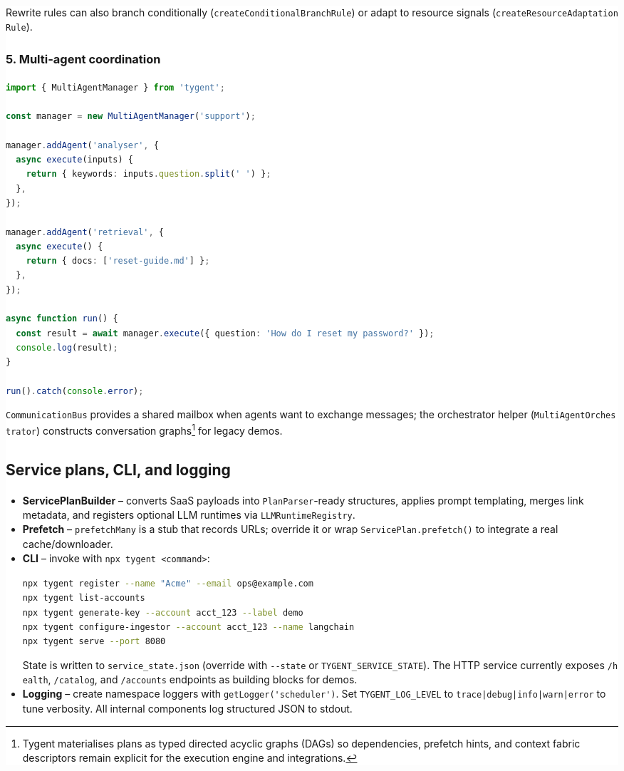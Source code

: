 
Rewrite rules can also branch conditionally (`createConditionalBranchRule`) or adapt to resource signals (`createResourceAdaptationRule`).

### 5. Multi-agent coordination

```typescript
import { MultiAgentManager } from 'tygent';

const manager = new MultiAgentManager('support');

manager.addAgent('analyser', {
  async execute(inputs) {
    return { keywords: inputs.question.split(' ') };
  },
});

manager.addAgent('retrieval', {
  async execute() {
    return { docs: ['reset-guide.md'] };
  },
});

async function run() {
  const result = await manager.execute({ question: 'How do I reset my password?' });
  console.log(result);
}

run().catch(console.error);
```

`CommunicationBus` provides a shared mailbox when agents want to exchange messages; the orchestrator helper (`MultiAgentOrchestrator`) constructs conversation graphs[^dag] for legacy demos.

## Service plans, CLI, and logging

- **ServicePlanBuilder** – converts SaaS payloads into `PlanParser`-ready structures, applies prompt templating, merges link metadata, and registers optional LLM runtimes via `LLMRuntimeRegistry`.
- **Prefetch** – `prefetchMany` is a stub that records URLs; override it or wrap `ServicePlan.prefetch()` to integrate a real cache/downloader.
- **CLI** – invoke with `npx tygent <command>`:
  ```bash
  npx tygent register --name "Acme" --email ops@example.com
  npx tygent list-accounts
  npx tygent generate-key --account acct_123 --label demo
  npx tygent configure-ingestor --account acct_123 --name langchain
  npx tygent serve --port 8080
  ```
  State is written to `service_state.json` (override with `--state` or `TYGENT_SERVICE_STATE`). The HTTP service currently exposes `/health`, `/catalog`, and `/accounts` endpoints as building blocks for demos.
- **Logging** – create namespace loggers with `getLogger('scheduler')`. Set `TYGENT_LOG_LEVEL` to `trace|debug|info|warn|error` to tune verbosity. All internal components log structured JSON to stdout.


[^dag]: Tygent materialises plans as typed directed acyclic graphs (DAGs) so dependencies, prefetch hints, and context fabric descriptors remain explicit for the execution engine and integrations.
